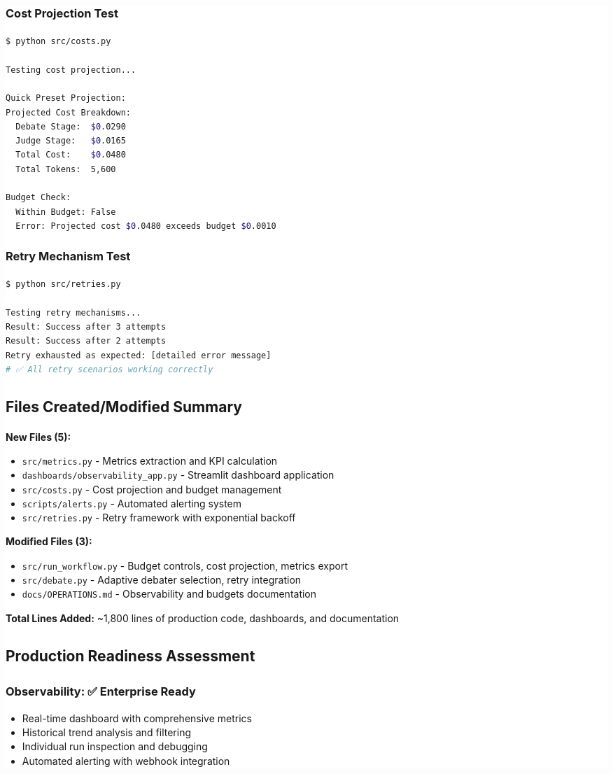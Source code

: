 ### Cost Projection Test
```bash
$ python src/costs.py

Testing cost projection...

Quick Preset Projection:
Projected Cost Breakdown:
  Debate Stage:  $0.0290
  Judge Stage:   $0.0165
  Total Cost:    $0.0480
  Total Tokens:  5,600

Budget Check:
  Within Budget: False
  Error: Projected cost $0.0480 exceeds budget $0.0010
```

### Retry Mechanism Test
```bash
$ python src/retries.py

Testing retry mechanisms...
Result: Success after 3 attempts
Result: Success after 2 attempts
Retry exhausted as expected: [detailed error message]
# ✅ All retry scenarios working correctly
```

## Files Created/Modified Summary

**New Files (5):**
- `src/metrics.py` - Metrics extraction and KPI calculation
- `dashboards/observability_app.py` - Streamlit dashboard application
- `src/costs.py` - Cost projection and budget management
- `scripts/alerts.py` - Automated alerting system
- `src/retries.py` - Retry framework with exponential backoff

**Modified Files (3):**
- `src/run_workflow.py` - Budget controls, cost projection, metrics export
- `src/debate.py` - Adaptive debater selection, retry integration
- `docs/OPERATIONS.md` - Observability and budgets documentation

**Total Lines Added:** ~1,800 lines of production code, dashboards, and documentation

## Production Readiness Assessment

### Observability: ✅ Enterprise Ready
- Real-time dashboard with comprehensive metrics
- Historical trend analysis and filtering
- Individual run inspection and debugging
- Automated alerting with webhook integration
